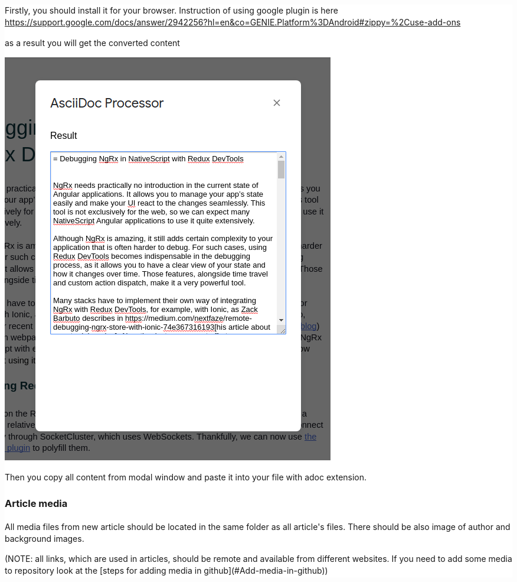Firstly, you should install it for your browser. Instruction of using google plugin is here
https://support.google.com/docs/answer/2942256?hl=en&co=GENIE.Platform%3DAndroid#zippy=%2Cuse-add-ons

as a result you will get the converted content</p>

<img class="mx-auto center-block d-block" alt="example" src="../apps/valor-software-site/src/assets/img/instruction/1.png">

Then you copy all content from modal window and paste it into your file with adoc extension.

### Article media

<p>All media files from new article should be located in the same folder as all article's files. There should be also image of author and background images.<br>

(NOTE: all links, which are used in articles, should be remote and available from different websites. If you need to add some media to repository look at the [steps for adding media in github]&#40;#Add-media-in-github&#41;)


[//]: # (when you found such file in our github repository you should flow the [steps for editing github document]&#40;#File-editing-in-github&#41;. These steps are described downer.)